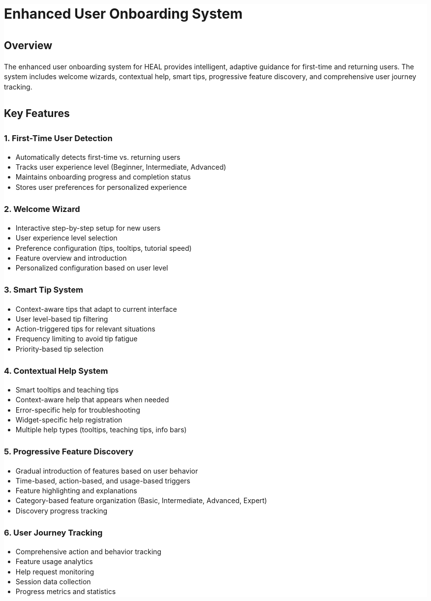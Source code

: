 # Enhanced User Onboarding System

## Overview

The enhanced user onboarding system for HEAL provides intelligent, adaptive guidance for first-time and returning users. The system includes welcome wizards, contextual help, smart tips, progressive feature discovery, and comprehensive user journey tracking.

## Key Features

### 1. First-Time User Detection
- Automatically detects first-time vs. returning users
- Tracks user experience level (Beginner, Intermediate, Advanced)
- Maintains onboarding progress and completion status
- Stores user preferences for personalized experience

### 2. Welcome Wizard
- Interactive step-by-step setup for new users
- User experience level selection
- Preference configuration (tips, tooltips, tutorial speed)
- Feature overview and introduction
- Personalized configuration based on user level

### 3. Smart Tip System
- Context-aware tips that adapt to current interface
- User level-based tip filtering
- Action-triggered tips for relevant situations
- Frequency limiting to avoid tip fatigue
- Priority-based tip selection

### 4. Contextual Help System
- Smart tooltips and teaching tips
- Context-aware help that appears when needed
- Error-specific help for troubleshooting
- Widget-specific help registration
- Multiple help types (tooltips, teaching tips, info bars)

### 5. Progressive Feature Discovery
- Gradual introduction of features based on user behavior
- Time-based, action-based, and usage-based triggers
- Feature highlighting and explanations
- Category-based feature organization (Basic, Intermediate, Advanced, Expert)
- Discovery progress tracking

### 6. User Journey Tracking
- Comprehensive action and behavior tracking
- Feature usage analytics
- Help request monitoring
- Session data collection
- Progress metrics and statistics
